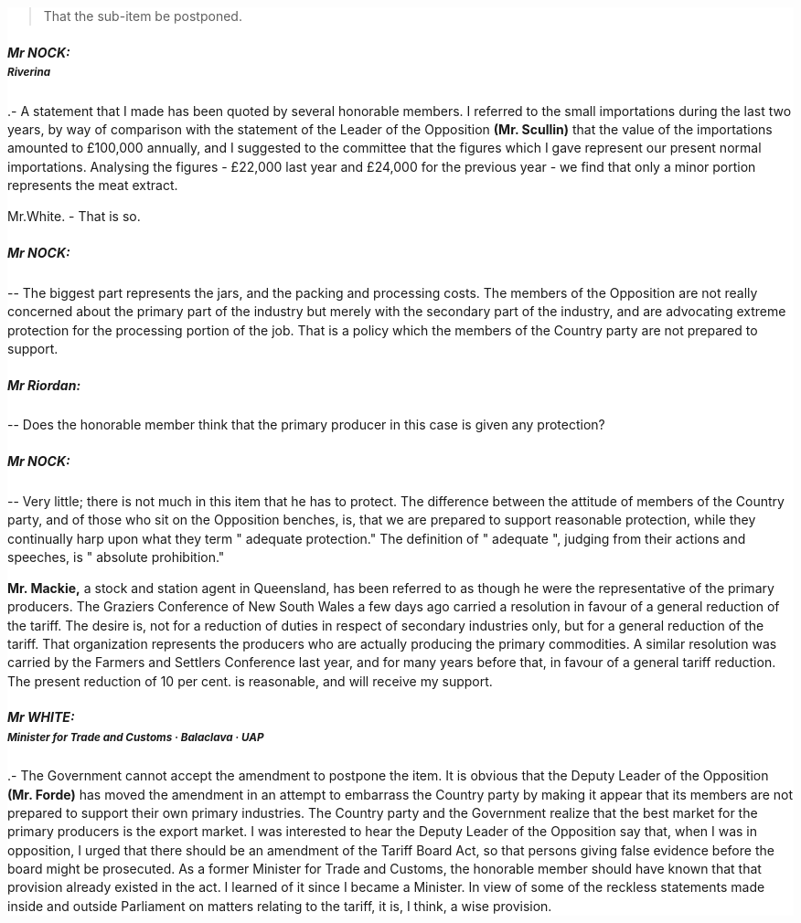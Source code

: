   >That the sub-item be postponed. 

##### Mr NOCK:<br><small class="text-muted">Riverina</small>

.- A statement that I made has been quoted by several honorable members. I referred to the small importations during the last two years, by way of comparison with the statement of the Leader of the Opposition  **(Mr. Scullin)**  that the value of the importations amounted to £100,000 annually, and I suggested to the committee that the figures which I gave represent our present normal importations. Analysing the figures - £22,000 last year and £24,000 for the previous year - we find that only a minor portion represents the meat extract. 

Mr.White. - That is so. 

##### Mr NOCK:

-- The biggest part represents the jars, and the packing and processing costs. The members of the Opposition are not really concerned about the primary part of the industry but merely with the secondary part of the industry, and are advocating extreme protection for the processing portion of the job. That is a policy which the members of the Country party are not prepared to support. 

##### Mr Riordan:

-- Does the honorable member think that the primary producer in this case is given any protection? 

##### Mr NOCK:

-- Very little; there is not much in this item that he has to protect. The difference between the attitude of members of the Country party, and of those who sit on the Opposition benches, is, that we are prepared to support reasonable protection, while they continually harp upon what they term " adequate protection." The definition of " adequate ", judging from their actions and speeches, is " absolute prohibition." 


 **Mr. Mackie,** a stock and station agent in Queensland, has been referred to as though he were the representative of the primary producers. The Graziers Conference of New South Wales a few days ago carried a resolution in favour of a general reduction of the tariff. The desire is, not for a reduction of duties in respect of secondary industries only, but for a general reduction of the tariff. That organization represents the producers who are actually producing the primary commodities. A similar resolution was carried by the Farmers and Settlers Conference last year, and for many years before that, in favour of a general tariff reduction. The present reduction of 10 per cent. is reasonable, and will receive my support. 

##### Mr WHITE:<br><small class="text-muted">Minister for Trade and Customs &middot; Balaclava &middot; UAP</small>

.- The Government cannot accept the amendment to postpone the item. It is obvious that the  Deputy  Leader of the Opposition  **(Mr. Forde)**  has moved the amendment in an attempt to embarrass the Country party by making it appear that its members are not prepared to support their own primary industries. The Country party and the Government realize that the best market for the primary producers is the export market. I was interested to hear the  Deputy  Leader of the Opposition say that, when I was in opposition, I urged that there should be an amendment of the Tariff Board Act, so that persons giving false evidence before the board might be prosecuted. As a former Minister for Trade and Customs, the honorable member should have known that that provision already existed in the act. I learned of it since I became a Minister. In view of some of the reckless statements made inside and outside Parliament on matters relating to the tariff, it is, I think, a wise provision. 
